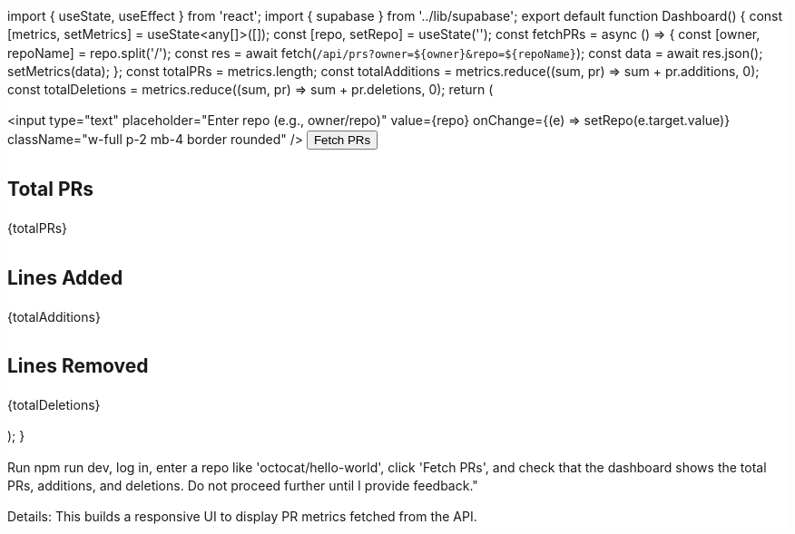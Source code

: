 import { useState, useEffect } from 'react';
import { supabase } from '../lib/supabase';
export default function Dashboard() {
  const [metrics, setMetrics] = useState<any[]>([]);
  const [repo, setRepo] = useState('');
  const fetchPRs = async () => {
    const [owner, repoName] = repo.split('/');
    const res = await fetch(`/api/prs?owner=${owner}&repo=${repoName}`);
    const data = await res.json();
    setMetrics(data);
  };
  const totalPRs = metrics.length;
  const totalAdditions = metrics.reduce((sum, pr) => sum + pr.additions, 0);
  const totalDeletions = metrics.reduce((sum, pr) => sum + pr.deletions, 0);
  return (
    <div className="min-h-screen p-4 bg-gray-100">
      <div className="max-w-4xl mx-auto">
        <input
          type="text"
          placeholder="Enter repo (e.g., owner/repo)"
          value={repo}
          onChange={(e) => setRepo(e.target.value)}
          className="w-full p-2 mb-4 border rounded"
        />
        <button onClick={fetchPRs} className="bg-blue-500 text-white p-2 rounded mb-4">
          Fetch PRs
        </button>
        <div className="grid grid-cols-1 md:grid-cols-3 gap-4">
          <div className="bg-white p-4 rounded shadow">
            <h2 className="text-lg font-bold">Total PRs</h2>
            <p className="text-2xl">{totalPRs}</p>
          </div>
          <div className="bg-white p-4 rounded shadow">
            <h2 className="text-lg font-bold">Lines Added</h2>
            <p className="text-2xl">{totalAdditions}</p>
          </div>
          <div className="bg-white p-4 rounded shadow">
            <h2 className="text-lg font-bold">Lines Removed</h2>
            <p className="text-2xl">{totalDeletions}</p>
          </div>
        </div>
      </div>
    </div>
  );
}

Run npm run dev, log in, enter a repo like 'octocat/hello-world', click 'Fetch PRs', and check that the dashboard shows the total PRs, additions, and deletions. Do not proceed further until I provide feedback."

Details: This builds a responsive UI to display PR metrics fetched from the API.
